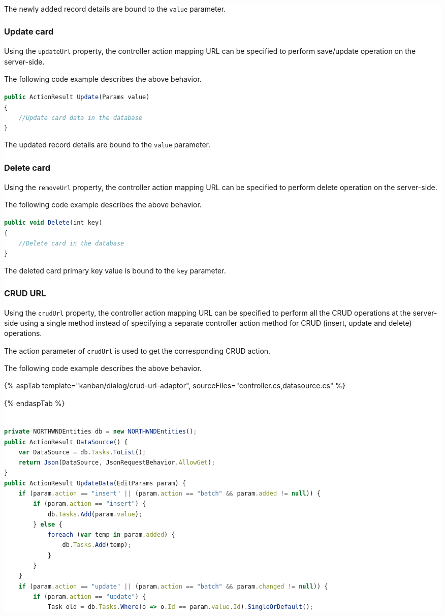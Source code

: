 The newly added record details are bound to the `value` parameter.

### Update card

Using the `updateUrl` property, the controller action mapping URL can be specified to perform save/update operation on the server-side.

The following code example describes the above behavior.

```typescript
public ActionResult Update(Params value)
{
    //Update card data in the database
}

```

The updated record details are bound to the `value` parameter.

### Delete card

Using the `removeUrl` property, the controller action mapping URL can be specified to perform delete operation on the server-side.

The following code example describes the above behavior.

```typescript
public void Delete(int key)
{
    //Delete card in the database
}

```

The deleted card primary key value is bound to the `key` parameter.

### CRUD URL

Using the `crudUrl` property, the controller action mapping URL can be specified to perform all the CRUD operations at the server-side using a single method instead of specifying a separate controller action method for CRUD (insert, update and delete) operations.

The action parameter of `crudUrl` is used to get the corresponding CRUD action.

The following code example describes the above behavior.

{% aspTab template="kanban/dialog/crud-url-adaptor", sourceFiles="controller.cs,datasource.cs" %}

{% endaspTab %}

```typescript

private NORTHWNDEntities db = new NORTHWNDEntities();
public ActionResult DataSource() {
    var DataSource = db.Tasks.ToList();
    return Json(DataSource, JsonRequestBehavior.AllowGet);
}
public ActionResult UpdateData(EditParams param) {
    if (param.action == "insert" || (param.action == "batch" && param.added != null)) {
        if (param.action == "insert") {
            db.Tasks.Add(param.value);
        } else {
            foreach (var temp in param.added) {
                db.Tasks.Add(temp);
            }
        }
    }
    if (param.action == "update" || (param.action == "batch" && param.changed != null)) {
        if (param.action == "update") {
            Task old = db.Tasks.Where(o => o.Id == param.value.Id).SingleOrDefault();
```